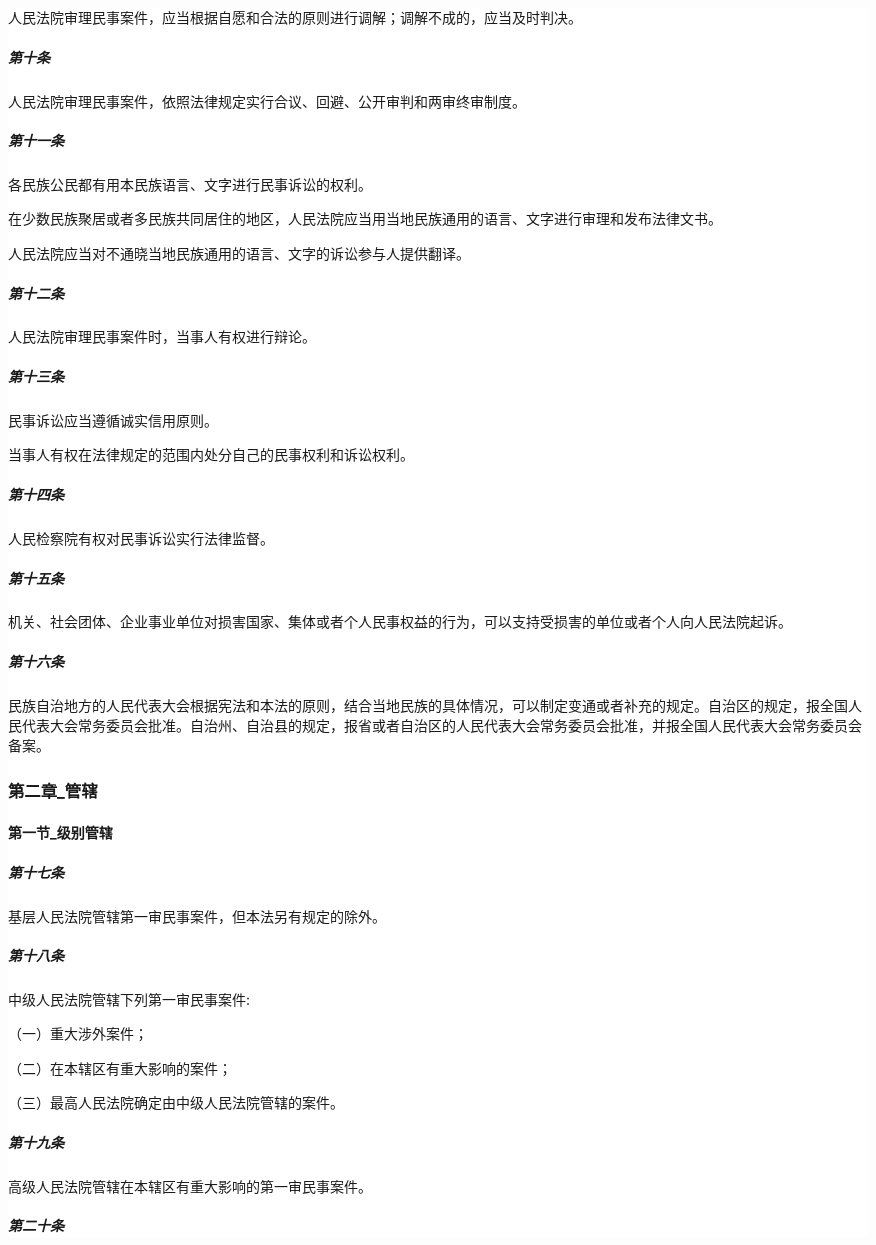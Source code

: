 人民法院审理民事案件，应当根据自愿和合法的原则进行调解；调解不成的，应当及时判决。

##### 第十条

人民法院审理民事案件，依照法律规定实行合议、回避、公开审判和两审终审制度。

##### 第十一条

各民族公民都有用本民族语言、文字进行民事诉讼的权利。

在少数民族聚居或者多民族共同居住的地区，人民法院应当用当地民族通用的语言、文字进行审理和发布法律文书。

人民法院应当对不通晓当地民族通用的语言、文字的诉讼参与人提供翻译。

##### 第十二条

人民法院审理民事案件时，当事人有权进行辩论。

##### 第十三条

民事诉讼应当遵循诚实信用原则。

当事人有权在法律规定的范围内处分自己的民事权利和诉讼权利。

##### 第十四条

人民检察院有权对民事诉讼实行法律监督。

##### 第十五条

机关、社会团体、企业事业单位对损害国家、集体或者个人民事权益的行为，可以支持受损害的单位或者个人向人民法院起诉。

##### 第十六条

民族自治地方的人民代表大会根据宪法和本法的原则，结合当地民族的具体情况，可以制定变通或者补充的规定。自治区的规定，报全国人民代表大会常务委员会批准。自治州、自治县的规定，报省或者自治区的人民代表大会常务委员会批准，并报全国人民代表大会常务委员会备案。

### 第二章_管辖

#### 第一节_级别管辖

##### 第十七条

基层人民法院管辖第一审民事案件，但本法另有规定的除外。

##### 第十八条

中级人民法院管辖下列第一审民事案件:

（一）重大涉外案件；

（二）在本辖区有重大影响的案件；

（三）最高人民法院确定由中级人民法院管辖的案件。

##### 第十九条

高级人民法院管辖在本辖区有重大影响的第一审民事案件。

##### 第二十条
